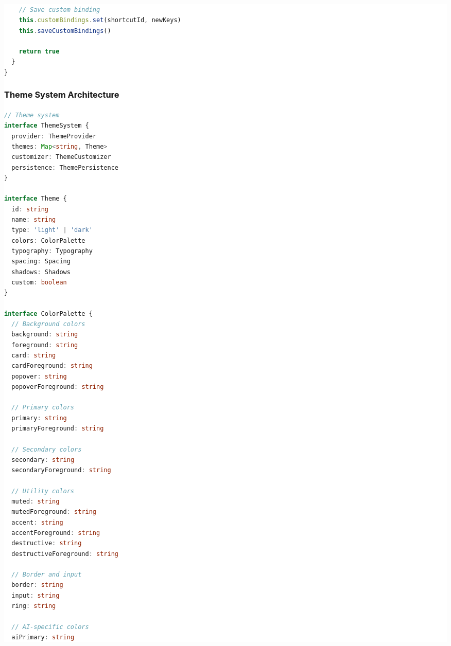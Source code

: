 ```typescript
    // Save custom binding
    this.customBindings.set(shortcutId, newKeys)
    this.saveCustomBindings()
    
    return true
  }
}
```

### Theme System Architecture

```typescript
// Theme system
interface ThemeSystem {
  provider: ThemeProvider
  themes: Map<string, Theme>
  customizer: ThemeCustomizer
  persistence: ThemePersistence
}

interface Theme {
  id: string
  name: string
  type: 'light' | 'dark'
  colors: ColorPalette
  typography: Typography
  spacing: Spacing
  shadows: Shadows
  custom: boolean
}

interface ColorPalette {
  // Background colors
  background: string
  foreground: string
  card: string
  cardForeground: string
  popover: string
  popoverForeground: string
  
  // Primary colors
  primary: string
  primaryForeground: string
  
  // Secondary colors
  secondary: string
  secondaryForeground: string
  
  // Utility colors
  muted: string
  mutedForeground: string
  accent: string
  accentForeground: string
  destructive: string
  destructiveForeground: string
  
  // Border and input
  border: string
  input: string
  ring: string
  
  // AI-specific colors
  aiPrimary: string
```